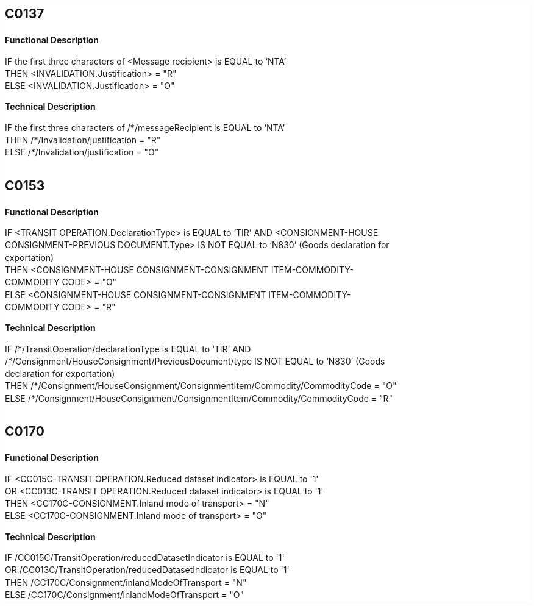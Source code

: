 
## C0137

**Functional Description**

IF the first three characters of &lt;Message recipient&gt; is EQUAL to ‘NTA’<br />
THEN &lt;INVALIDATION.Justification&gt; = "R"<br />
ELSE &lt;INVALIDATION.Justification&gt; = "O"

**Technical Description**

IF the first three characters of /<span>&#42;</span>/messageRecipient is EQUAL to ‘NTA’<br />
THEN /<span>&#42;</span>/Invalidation/justification = "R"<br />
ELSE /<span>&#42;</span>/Invalidation/justification = "O"


## C0153

**Functional Description**

IF &lt;TRANSIT OPERATION.DeclarationType&gt; is EQUAL to ‘TIR’ AND &lt;CONSIGNMENT-HOUSE<br />
CONSIGNMENT-PREVIOUS DOCUMENT.Type&gt; IS NOT EQUAL to ‘N830’ (Goods declaration for<br />
exportation)<br />
THEN &lt;CONSIGNMENT-HOUSE CONSIGNMENT-CONSIGNMENT ITEM-COMMODITY-<br />
COMMODITY CODE&gt; = "O"<br />
ELSE &lt;CONSIGNMENT-HOUSE CONSIGNMENT-CONSIGNMENT ITEM-COMMODITY-<br />
COMMODITY CODE&gt; = "R"

**Technical Description**

IF /<span>&#42;</span>/TransitOperation/declarationType is EQUAL to ‘TIR’ AND<br />
/<span>&#42;</span>/Consignment/HouseConsignment/PreviousDocument/type IS NOT EQUAL to ‘N830’ (Goods<br />
declaration for exportation)<br />
THEN /<span>&#42;</span>/Consignment/HouseConsignment/ConsignmentItem/Commodity/CommodityCode = "O"<br />
ELSE /<span>&#42;</span>/Consignment/HouseConsignment/ConsignmentItem/Commodity/CommodityCode = "R"


## C0170

**Functional Description**

IF &lt;CC015C-TRANSIT OPERATION.Reduced dataset indicator&gt; is EQUAL to '1'<br />
  OR &lt;CC013C-TRANSIT OPERATION.Reduced dataset indicator&gt; is EQUAL to '1'<br />
THEN &lt;CC170C-CONSIGNMENT.Inland mode of transport&gt; = "N"<br />
ELSE &lt;CC170C-CONSIGNMENT.Inland mode of transport&gt; = "O"

**Technical Description**

IF /CC015C/TransitOperation/reducedDatasetIndicator is EQUAL to '1'<br />
  OR /CC013C/TransitOperation/reducedDatasetIndicator is EQUAL to '1'<br />
THEN /CC170C/Consignment/inlandModeOfTransport = "N"<br />
ELSE /CC170C/Consignment/inlandModeOfTransport = "O"

